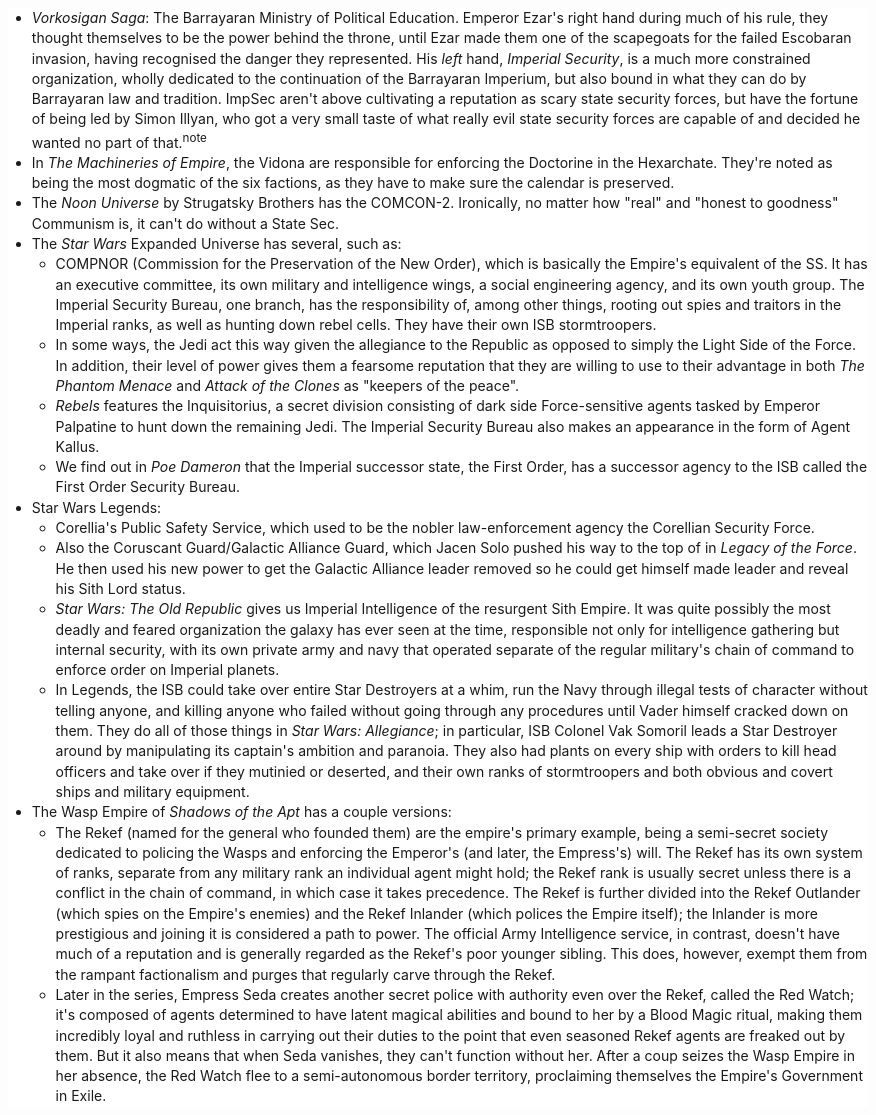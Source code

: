 -   _Vorkosigan Saga_: The Barrayaran Ministry of Political Education. Emperor Ezar's right hand during much of his rule, they thought themselves to be the power behind the throne, until Ezar made them one of the scapegoats for the failed Escobaran invasion, having recognised the danger they represented. His _left_ hand, _Imperial Security_, is a much more constrained organization, wholly dedicated to the continuation of the Barrayaran Imperium, but also bound in what they can do by Barrayaran law and tradition. ImpSec aren't above cultivating a reputation as scary state security forces, but have the fortune of being led by Simon Illyan, who got a very small taste of what really evil state security forces are capable of and decided he wanted no part of that.<sup>note&nbsp;</sup> 
-   In _The Machineries of Empire_, the Vidona are responsible for enforcing the Doctorine in the Hexarchate. They're noted as being the most dogmatic of the six factions, as they have to make sure the calendar is preserved.
-   The _Noon Universe_ by Strugatsky Brothers has the COMCON-2. Ironically, no matter how "real" and "honest to goodness" Communism is, it can't do without a State Sec.
-   The _Star Wars_ Expanded Universe has several, such as:
    -   COMPNOR (Commission for the Preservation of the New Order), which is basically the Empire's equivalent of the SS. It has an executive committee, its own military and intelligence wings, a social engineering agency, and its own youth group. The Imperial Security Bureau, one branch, has the responsibility of, among other things, rooting out spies and traitors in the Imperial ranks, as well as hunting down rebel cells. They have their own ISB stormtroopers.
    -   In some ways, the Jedi act this way given the allegiance to the Republic as opposed to simply the Light Side of the Force. In addition, their level of power gives them a fearsome reputation that they are willing to use to their advantage in both _The Phantom Menace_ and _Attack of the Clones_ as "keepers of the peace".
    -   _Rebels_ features the Inquisitorius, a secret division consisting of dark side Force-sensitive agents tasked by Emperor Palpatine to hunt down the remaining Jedi. The Imperial Security Bureau also makes an appearance in the form of Agent Kallus.
    -   We find out in _Poe Dameron_ that the Imperial successor state, the First Order, has a successor agency to the ISB called the First Order Security Bureau.
-   Star Wars Legends:
    -   Corellia's Public Safety Service, which used to be the nobler law-enforcement agency the Corellian Security Force.
    -   Also the Coruscant Guard/Galactic Alliance Guard, which Jacen Solo pushed his way to the top of in _Legacy of the Force_. He then used his new power to get the Galactic Alliance leader removed so he could get himself made leader and reveal his Sith Lord status.
    -   _Star Wars: The Old Republic_ gives us Imperial Intelligence of the resurgent Sith Empire. It was quite possibly the most deadly and feared organization the galaxy has ever seen at the time, responsible not only for intelligence gathering but internal security, with its own private army and navy that operated separate of the regular military's chain of command to enforce order on Imperial planets.
    -   In Legends, the ISB could take over entire Star Destroyers at a whim, run the Navy through illegal tests of character without telling anyone, and killing anyone who failed without going through any procedures until Vader himself cracked down on them. They do all of those things in _Star Wars: Allegiance_; in particular, ISB Colonel Vak Somoril leads a Star Destroyer around by manipulating its captain's ambition and paranoia. They also had plants on every ship with orders to kill head officers and take over if they mutinied or deserted, and their own ranks of stormtroopers and both obvious and covert ships and military equipment.
-   The Wasp Empire of _Shadows of the Apt_ has a couple versions:
    -   The Rekef (named for the general who founded them) are the empire's primary example, being a semi-secret society dedicated to policing the Wasps and enforcing the Emperor's (and later, the Empress's) will. The Rekef has its own system of ranks, separate from any military rank an individual agent might hold; the Rekef rank is usually secret unless there is a conflict in the chain of command, in which case it takes precedence. The Rekef is further divided into the Rekef Outlander (which spies on the Empire's enemies) and the Rekef Inlander (which polices the Empire itself); the Inlander is more prestigious and joining it is considered a path to power. The official Army Intelligence service, in contrast, doesn't have much of a reputation and is generally regarded as the Rekef's poor younger sibling. This does, however, exempt them from the rampant factionalism and purges that regularly carve through the Rekef.
    -   Later in the series, Empress Seda creates another secret police with authority even over the Rekef, called the Red Watch; it's composed of agents determined to have latent magical abilities and bound to her by a Blood Magic ritual, making them incredibly loyal and ruthless in carrying out their duties to the point that even seasoned Rekef agents are freaked out by them. But it also means that when Seda vanishes, they can't function without her. After a coup seizes the Wasp Empire in her absence, the Red Watch flee to a semi-autonomous border territory, proclaiming themselves the Empire's Government in Exile.